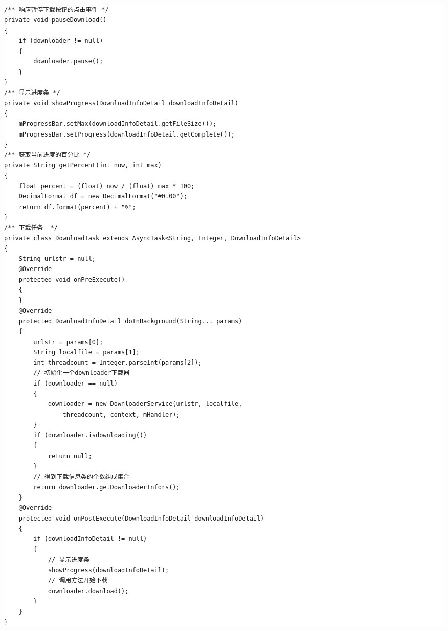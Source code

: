 ```
/** 响应暂停下载按钮的点击事件 */
private void pauseDownload()
{
    if (downloader != null)
    {
        downloader.pause();
    }
}
/** 显示进度条 */
private void showProgress(DownloadInfoDetail downloadInfoDetail)
{
    mProgressBar.setMax(downloadInfoDetail.getFileSize());
    mProgressBar.setProgress(downloadInfoDetail.getComplete());
}
/** 获取当前进度的百分比 */
private String getPercent(int now, int max)
{
    float percent = (float) now / (float) max * 100;
    DecimalFormat df = new DecimalFormat("#0.00");
    return df.format(percent) + "%";
}
/** 下载任务  */
private class DownloadTask extends AsyncTask<String, Integer, DownloadInfoDetail>
{
    String urlstr = null;
    @Override
    protected void onPreExecute()
    {
    }
    @Override
    protected DownloadInfoDetail doInBackground(String... params)
    {
        urlstr = params[0];
        String localfile = params[1];
        int threadcount = Integer.parseInt(params[2]);
        // 初始化一个downloader下载器
        if (downloader == null)
        {
            downloader = new DownloaderService(urlstr, localfile,
                threadcount, context, mHandler);
        }
        if (downloader.isdownloading())
        {
            return null;
        }
        // 得到下载信息类的个数组成集合
        return downloader.getDownloaderInfors();
    }
    @Override
    protected void onPostExecute(DownloadInfoDetail downloadInfoDetail)
    {
        if (downloadInfoDetail != null)
        {
            // 显示进度条
            showProgress(downloadInfoDetail);
            // 调用方法开始下载
            downloader.download();
        }
    }
}
```
